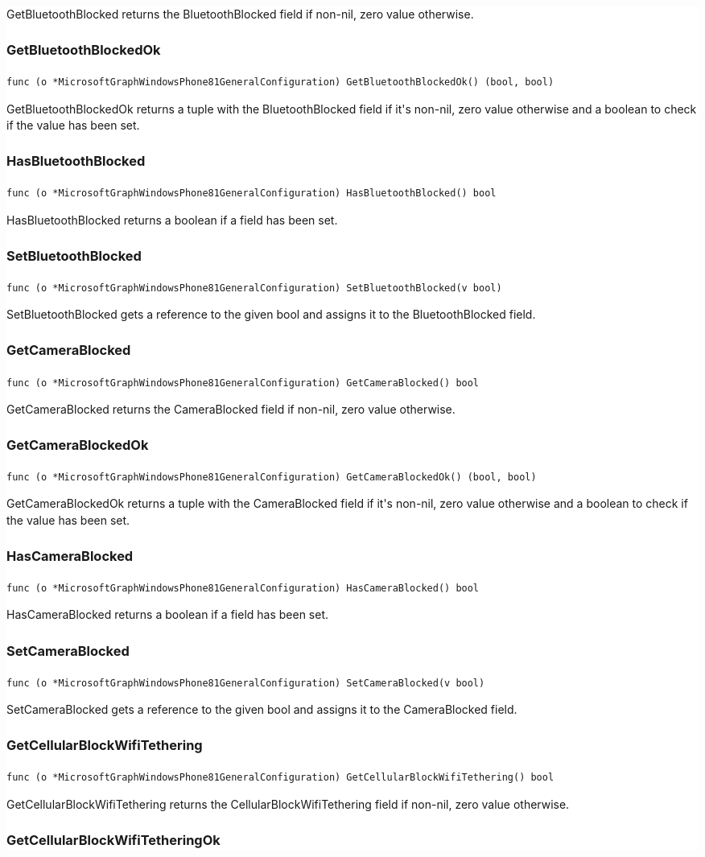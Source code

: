 GetBluetoothBlocked returns the BluetoothBlocked field if non-nil, zero value otherwise.

### GetBluetoothBlockedOk

`func (o *MicrosoftGraphWindowsPhone81GeneralConfiguration) GetBluetoothBlockedOk() (bool, bool)`

GetBluetoothBlockedOk returns a tuple with the BluetoothBlocked field if it's non-nil, zero value otherwise
and a boolean to check if the value has been set.

### HasBluetoothBlocked

`func (o *MicrosoftGraphWindowsPhone81GeneralConfiguration) HasBluetoothBlocked() bool`

HasBluetoothBlocked returns a boolean if a field has been set.

### SetBluetoothBlocked

`func (o *MicrosoftGraphWindowsPhone81GeneralConfiguration) SetBluetoothBlocked(v bool)`

SetBluetoothBlocked gets a reference to the given bool and assigns it to the BluetoothBlocked field.

### GetCameraBlocked

`func (o *MicrosoftGraphWindowsPhone81GeneralConfiguration) GetCameraBlocked() bool`

GetCameraBlocked returns the CameraBlocked field if non-nil, zero value otherwise.

### GetCameraBlockedOk

`func (o *MicrosoftGraphWindowsPhone81GeneralConfiguration) GetCameraBlockedOk() (bool, bool)`

GetCameraBlockedOk returns a tuple with the CameraBlocked field if it's non-nil, zero value otherwise
and a boolean to check if the value has been set.

### HasCameraBlocked

`func (o *MicrosoftGraphWindowsPhone81GeneralConfiguration) HasCameraBlocked() bool`

HasCameraBlocked returns a boolean if a field has been set.

### SetCameraBlocked

`func (o *MicrosoftGraphWindowsPhone81GeneralConfiguration) SetCameraBlocked(v bool)`

SetCameraBlocked gets a reference to the given bool and assigns it to the CameraBlocked field.

### GetCellularBlockWifiTethering

`func (o *MicrosoftGraphWindowsPhone81GeneralConfiguration) GetCellularBlockWifiTethering() bool`

GetCellularBlockWifiTethering returns the CellularBlockWifiTethering field if non-nil, zero value otherwise.

### GetCellularBlockWifiTetheringOk

